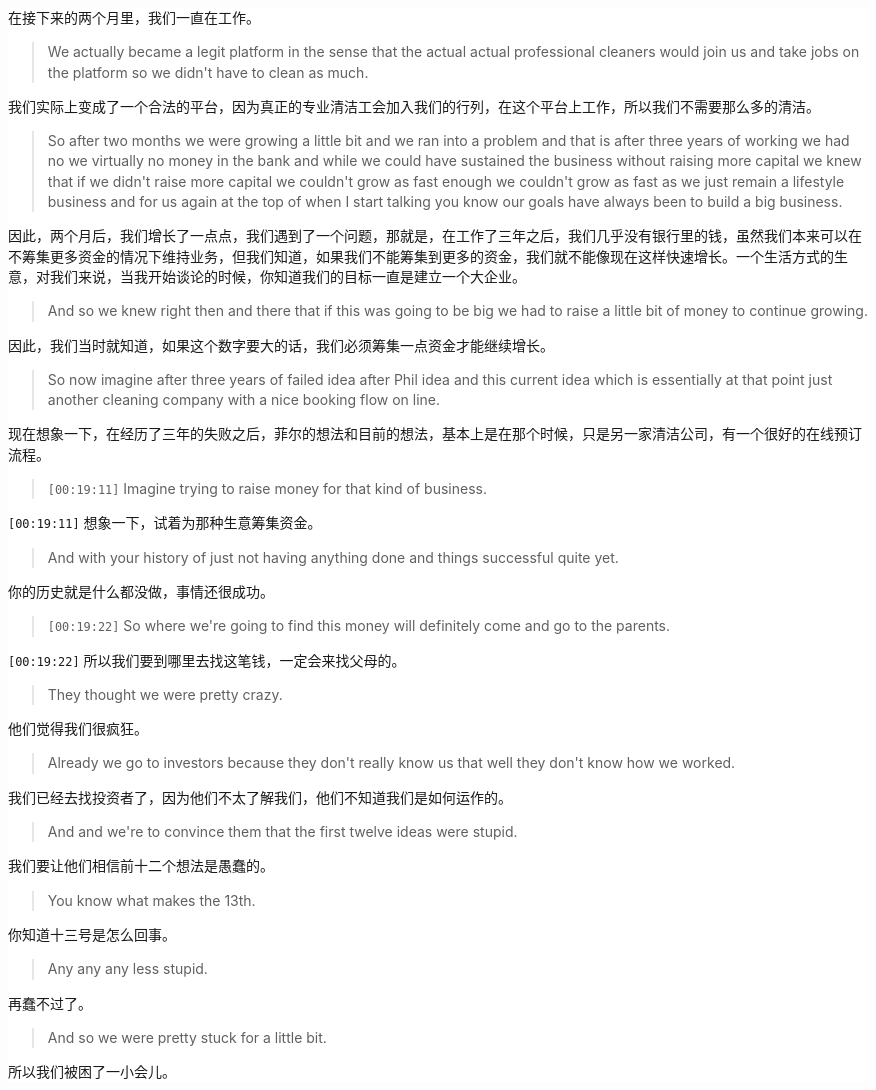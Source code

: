 在接下来的两个月里，我们一直在工作。

> We actually became a legit platform in the sense that the actual actual professional cleaners would join us and take jobs on the platform so we didn\'t have to clean as much.

我们实际上变成了一个合法的平台，因为真正的专业清洁工会加入我们的行列，在这个平台上工作，所以我们不需要那么多的清洁。

> So after two months we were growing a little bit and we ran into a problem and that is after three years of working we had no we virtually no money in the bank and while we could have sustained the business without raising more capital we knew that if we didn\'t raise more capital we couldn\'t grow as fast enough we couldn\'t grow as fast as we just remain a lifestyle business and for us again at the top of when I start talking you know our goals have always been to build a big business.

因此，两个月后，我们增长了一点点，我们遇到了一个问题，那就是，在工作了三年之后，我们几乎没有银行里的钱，虽然我们本来可以在不筹集更多资金的情况下维持业务，但我们知道，如果我们不能筹集到更多的资金，我们就不能像现在这样快速增长。一个生活方式的生意，对我们来说，当我开始谈论的时候，你知道我们的目标一直是建立一个大企业。

> And so we knew right then and there that if this was going to be big we had to raise a little bit of money to continue growing.

因此，我们当时就知道，如果这个数字要大的话，我们必须筹集一点资金才能继续增长。

> So now imagine after three years of failed idea after Phil idea and this current idea which is essentially at that point just another cleaning company with a nice booking flow on line.

现在想象一下，在经历了三年的失败之后，菲尔的想法和目前的想法，基本上是在那个时候，只是另一家清洁公司，有一个很好的在线预订流程。

> `[00:19:11]` Imagine trying to raise money for that kind of business.

`[00:19:11]` 想象一下，试着为那种生意筹集资金。

> And with your history of just not having anything done and things successful quite yet.

你的历史就是什么都没做，事情还很成功。

> `[00:19:22]` So where we\'re going to find this money will definitely come and go to the parents.

`[00:19:22]` 所以我们要到哪里去找这笔钱，一定会来找父母的。

> They thought we were pretty crazy.

他们觉得我们很疯狂。

> Already we go to investors because they don\'t really know us that well they don\'t know how we worked.

我们已经去找投资者了，因为他们不太了解我们，他们不知道我们是如何运作的。

> And and we\'re to convince them that the first twelve ideas were stupid.

我们要让他们相信前十二个想法是愚蠢的。

> You know what makes the 13th.

你知道十三号是怎么回事。

> Any any any less stupid.

再蠢不过了。

> And so we were pretty stuck for a little bit.

所以我们被困了一小会儿。
